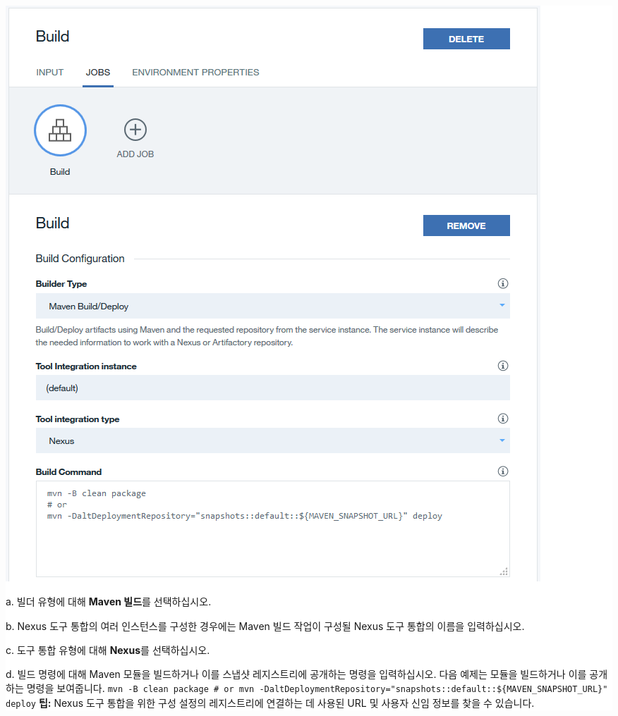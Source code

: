   ![Maven 빌드 작업](images/nexus_maven_job.png)

  a. 빌더 유형에 대해 **Maven 빌드**를 선택하십시오. 

  b. Nexus 도구 통합의 여러 인스턴스를 구성한 경우에는 Maven 빌드 작업이 구성될 Nexus 도구 통합의 이름을 입력하십시오. 

  c. 도구 통합 유형에 대해 **Nexus**를 선택하십시오. 

  d. 빌드 명령에 대해 Maven 모듈을 빌드하거나 이를 스냅샷 레지스트리에 공개하는 명령을 입력하십시오. 다음 예제는 모듈을 빌드하거나 이를 공개하는 명령을 보여줍니다. 
     ```
     mvn -B clean package
     # or
     mvn -DaltDeploymentRepository="snapshots::default::${MAVEN_SNAPSHOT_URL}" deploy
     ```
  **팁:** Nexus 도구 통합을 위한 구성 설정의 레지스트리에 연결하는 데 사용된 URL 및 사용자 신임 정보를 찾을 수 있습니다.
